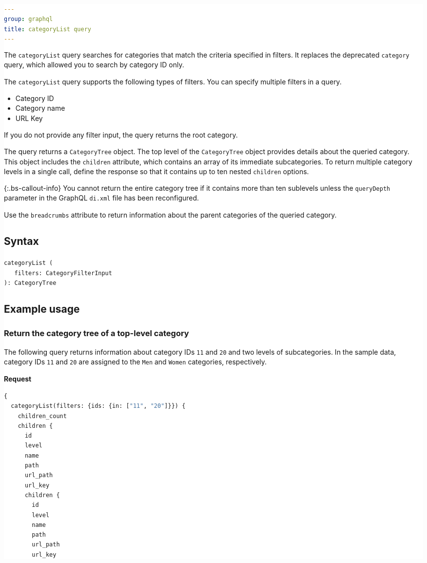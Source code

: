 ```yaml
---
group: graphql
title: categoryList query
---
```


The `categoryList` query searches for categories that match the criteria specified in filters. It replaces the deprecated `category` query, which allowed you to search by category ID only.

The `categoryList` query supports the following types of filters. You can specify multiple filters in a query.

-  Category ID
-  Category name
-  URL Key

If you do not provide any filter input, the query returns the root category.

The query returns a `CategoryTree` object. The top level of the `CategoryTree` object provides details about the queried category. This object includes the `children` attribute, which contains an array of its immediate subcategories. To return multiple category levels in a single call, define the response so that it contains up to ten nested `children` options.

{:.bs-callout-info}
You cannot return the entire category tree if it contains more than ten sublevels unless the `queryDepth` parameter in the GraphQL `di.xml` file has been reconfigured.

Use the `breadcrumbs` attribute to return information about the parent categories of the queried category.

## Syntax

```graphql
categoryList (
   filters: CategoryFilterInput
): CategoryTree
```

## Example usage

### Return the category tree of a top-level category

The following query returns information about category IDs `11` and `20` and two levels of subcategories. In the sample data, category IDs `11` and `20` are assigned to the `Men` and `Women` categories, respectively.

**Request**

```graphql
{
  categoryList(filters: {ids: {in: ["11", "20"]}}) {
    children_count
    children {
      id
      level
      name
      path
      url_path
      url_key
      children {
        id
        level
        name
        path
        url_path
        url_key
```